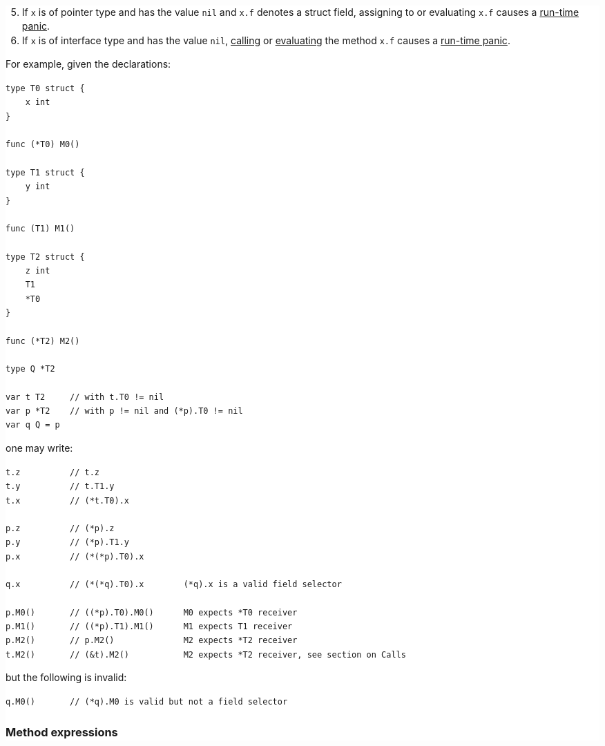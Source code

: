 5.  If `x` is of pointer type and has the value `nil` and `x.f` denotes
    a struct field, assigning to or evaluating `x.f` causes a [run-time
    panic](#Run-time-panics).
6.  If `x` is of interface type and has the value `nil`,
    [calling](#Calls) or [evaluating](#Method-values) the method `x.f`
    causes a [run-time panic](#Run-time-panics).

For example, given the declarations:

    type T0 struct {
        x int
    }
    
    func (*T0) M0()
    
    type T1 struct {
        y int
    }
    
    func (T1) M1()
    
    type T2 struct {
        z int
        T1
        *T0
    }
    
    func (*T2) M2()
    
    type Q *T2
    
    var t T2     // with t.T0 != nil
    var p *T2    // with p != nil and (*p).T0 != nil
    var q Q = p

one may write:

    t.z          // t.z
    t.y          // t.T1.y
    t.x          // (*t.T0).x
    
    p.z          // (*p).z
    p.y          // (*p).T1.y
    p.x          // (*(*p).T0).x
    
    q.x          // (*(*q).T0).x        (*q).x is a valid field selector
    
    p.M0()       // ((*p).T0).M0()      M0 expects *T0 receiver
    p.M1()       // ((*p).T1).M1()      M1 expects T1 receiver
    p.M2()       // p.M2()              M2 expects *T2 receiver
    t.M2()       // (&t).M2()           M2 expects *T2 receiver, see section on Calls

but the following is invalid:

    q.M0()       // (*q).M0 is valid but not a field selector

### Method expressions
